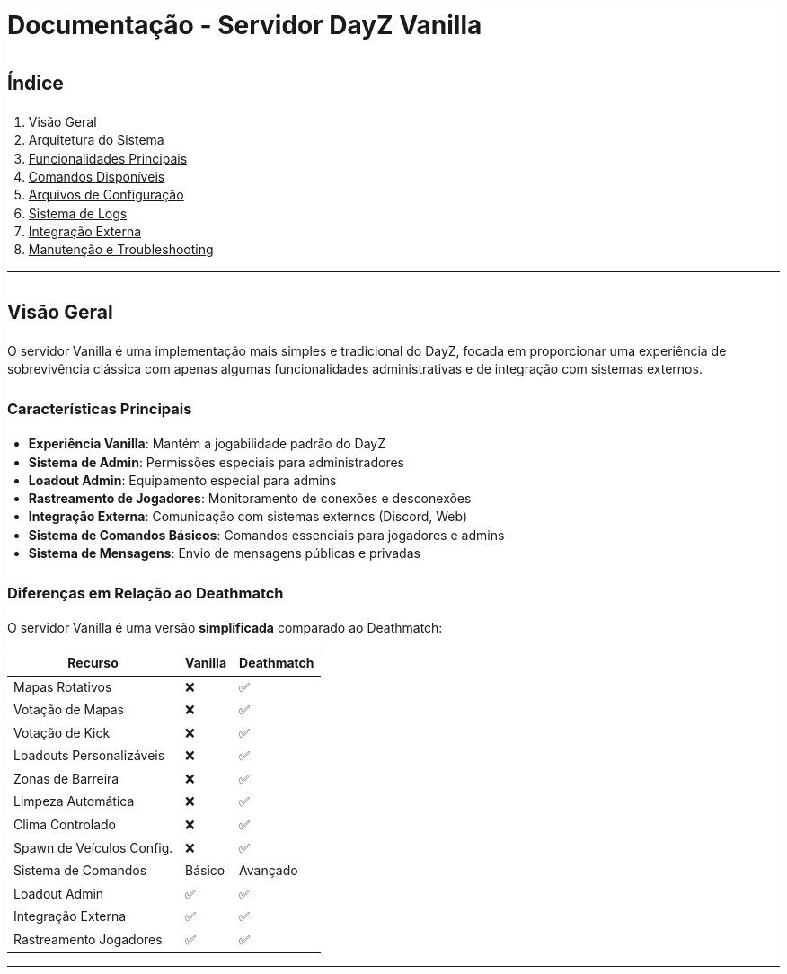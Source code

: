 # Documentação - Servidor DayZ Vanilla

## Índice
1. [Visão Geral](#visão-geral)
2. [Arquitetura do Sistema](#arquitetura-do-sistema)
3. [Funcionalidades Principais](#funcionalidades-principais)
4. [Comandos Disponíveis](#comandos-disponíveis)
5. [Arquivos de Configuração](#arquivos-de-configuração)
6. [Sistema de Logs](#sistema-de-logs)
7. [Integração Externa](#integração-externa)
8. [Manutenção e Troubleshooting](#manutenção-e-troubleshooting)

---

## Visão Geral

O servidor Vanilla é uma implementação mais simples e tradicional do DayZ, focada em proporcionar uma experiência de sobrevivência clássica com apenas algumas funcionalidades administrativas e de integração com sistemas externos.

### Características Principais
- **Experiência Vanilla**: Mantém a jogabilidade padrão do DayZ
- **Sistema de Admin**: Permissões especiais para administradores
- **Loadout Admin**: Equipamento especial para admins
- **Rastreamento de Jogadores**: Monitoramento de conexões e desconexões
- **Integração Externa**: Comunicação com sistemas externos (Discord, Web)
- **Sistema de Comandos Básicos**: Comandos essenciais para jogadores e admins
- **Sistema de Mensagens**: Envio de mensagens públicas e privadas

### Diferenças em Relação ao Deathmatch

O servidor Vanilla é uma versão **simplificada** comparado ao Deathmatch:

| Recurso | Vanilla | Deathmatch |
|---------|---------|------------|
| Mapas Rotativos | ❌ | ✅ |
| Votação de Mapas | ❌ | ✅ |
| Votação de Kick | ❌ | ✅ |
| Loadouts Personalizáveis | ❌ | ✅ |
| Zonas de Barreira | ❌ | ✅ |
| Limpeza Automática | ❌ | ✅ |
| Clima Controlado | ❌ | ✅ |
| Spawn de Veículos Config. | ❌ | ✅ |
| Sistema de Comandos | Básico | Avançado |
| Loadout Admin | ✅ | ✅ |
| Integração Externa | ✅ | ✅ |
| Rastreamento Jogadores | ✅ | ✅ |

---